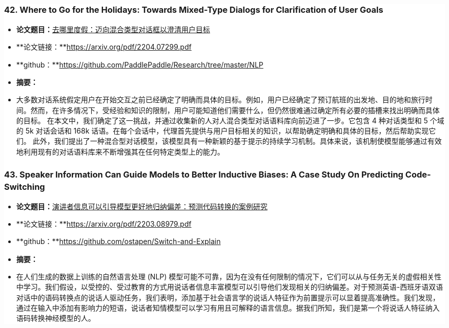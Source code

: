 ### 42. Where to Go for the Holidays: Towards Mixed-Type Dialogs for Clarification of User Goals

-  **论文题目：**[去哪里度假：迈向混合类型对话框以澄清用户目标](https://arxiv.org/abs/2203.08979)

-  **论文链接：**https://arxiv.org/pdf/2204.07299.pdf

-  **github：**https://github.com/PaddlePaddle/Research/tree/master/NLP

-  **摘要：**

-  大多数对话系统假定用户在开始交互之前已经确定了明确而具体的目标。例如，用户已经确定了预订航班的出发地、目的地和旅行时间。然而，在许多情况下，受经验和知识的限制，用户可能知道他们需要什么，但仍然很难通过确定所有必要的插槽来找出明确而具体的目标。 在本文中，我们确定了这一挑战，并通过收集新的人对人混合类型对话语料库向前迈进了一步。它包含 4 种对话类型和 5 个域的 5k 对话会话和 168k 话语。在每个会话中，代理首先提供与用户目标相关的知识，以帮助确定明确和具体的目标，然后帮助实现它们。 此外，我们提出了一种混合型对话模型，该模型具有一种新颖的基于提示的持续学习机制。具体来说，该机制使模型能够通过有效地利用现有的对话语料库来不断增强其在任何特定类型上的能力。

### 43. Speaker Information Can Guide Models to Better Inductive Biases: A Case Study On Predicting Code-Switching

-  **论文题目：**[演讲者信息可以引导模型更好地归纳偏差：预测代码转换的案例研究](https://arxiv.org/abs/2203.08979)

-  **论文链接：**https://arxiv.org/pdf/2203.08979.pdf

-  **github：**https://github.com/ostapen/Switch-and-Explain

-  **摘要：**

-  在人们生成的数据上训练的自然语言处理 (NLP) 模型可能不可靠，因为在没有任何限制的情况下，它们可以从与任务无关的虚假相关性中学习。我们假设，以受控的、受过教育的方式用说话者信息丰富模型可以引导他们发现相关的归纳偏差。对于预测英语-西班牙语双语对话中的语码转换点的说话人驱动任务，我们表明，添加基于社会语言学的说话人特征作为前置提示可以显着提高准确性。我们发现，通过在输入中添加有影响力的短语，说话者知情模型可以学习有用且可解释的语言信息。据我们所知，我们是第一个将说话人特征纳入语码转换神经模型的人。